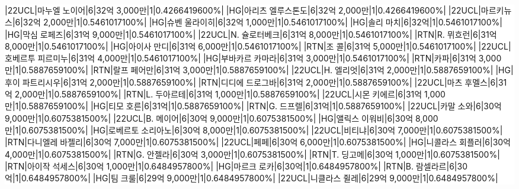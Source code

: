 |22UCL|마누엘 노이어|6|32억 3,000만|1|0.4266419600%|
|HG|아리츠 엘루스톤도|6|32억 2,000만|1|0.4266419600%|
|22UCL|마르키뉴스|6|32억 2,000만|1|0.5461017100%|
|HG|슈벤 울라이히|6|32억 1,000만|1|0.5461017100%|
|HG|솔리 마치|6|32억|1|0.5461017100%|
|HG|막심 로페즈|6|31억 9,000만|1|0.5461017100%|
|22UCL|N. 슐로터베크|6|31억 8,000만|1|0.5461017100%|
|RTN|R. 뮈흐런|6|31억 8,000만|1|0.5461017100%|
|HG|아이사 만디|6|31억 6,000만|1|0.5461017100%|
|RTN|조 콜|6|31억 5,000만|1|0.5461017100%|
|22UCL|호베르투 피르미누|6|31억 4,000만|1|0.5461017100%|
|HG|부바카르 카마라|6|31억 3,000만|1|0.5461017100%|
|RTN|카파|6|31억 3,000만|1|0.5887659100%|
|RTN|랄프 페어만|6|31억 3,000만|1|0.5887659100%|
|22UCL|H. 엘리엇|6|31억 2,000만|1|0.5887659100%|
|HG|후이 파트리시우|6|31억 2,000만|1|0.5887659100%|
|RTN|디디에 드로그바|6|31억 2,000만|1|0.5887659100%|
|22UCL|마츠 후멜스|6|31억 2,000만|1|0.5887659100%|
|RTN|L. 두아르테|6|31억 1,000만|1|0.5887659100%|
|22UCL|시몬 키에르|6|31억 1,000만|1|0.5887659100%|
|HG|티모 호른|6|31억|1|0.5887659100%|
|RTN|G. 드프렐|6|31억|1|0.5887659100%|
|22UCL|카말 소와|6|30억 9,000만|1|0.6075381500%|
|22UCL|B. 메이어|6|30억 9,000만|1|0.6075381500%|
|HG|앨릭스 이워비|6|30억 8,000만|1|0.6075381500%|
|HG|로베르토 소리아노|6|30억 8,000만|1|0.6075381500%|
|22UCL|비티냐|6|30억 7,000만|1|0.6075381500%|
|RTN|다니엘레 바젤리|6|30억 7,000만|1|0.6075381500%|
|22UCL|페페|6|30억 6,000만|1|0.6075381500%|
|HG|니콜라스 회플러|6|30억 4,000만|1|0.6075381500%|
|RTN|G. 안젤라|6|30억 3,000만|1|0.6075381500%|
|RTN|T. 딩고메|6|30억 1,000만|1|0.6075381500%|
|RTN|아이작 석세스|6|30억 1,000만|1|0.6484957800%|
|HG|마르크 로카|6|30억|1|0.6484957800%|
|RTN|B. 람셀라르|6|30억|1|0.6484957800%|
|HG|팀 크룰|6|29억 9,000만|1|0.6484957800%|
|22UCL|니클라스 쥘레|6|29억 9,000만|1|0.6484957800%|